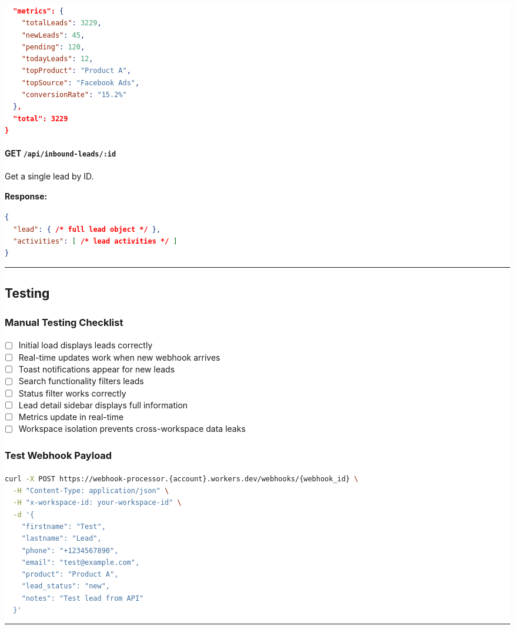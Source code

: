 ```json
  "metrics": {
    "totalLeads": 3229,
    "newLeads": 45,
    "pending": 120,
    "todayLeads": 12,
    "topProduct": "Product A",
    "topSource": "Facebook Ads",
    "conversionRate": "15.2%"
  },
  "total": 3229
}
```

#### GET `/api/inbound-leads/:id`
Get a single lead by ID.

**Response:**
```json
{
  "lead": { /* full lead object */ },
  "activities": [ /* lead activities */ ]
}
```

---

## Testing

### Manual Testing Checklist

- [ ] Initial load displays leads correctly
- [ ] Real-time updates work when new webhook arrives
- [ ] Toast notifications appear for new leads
- [ ] Search functionality filters leads
- [ ] Status filter works correctly
- [ ] Lead detail sidebar displays full information
- [ ] Metrics update in real-time
- [ ] Workspace isolation prevents cross-workspace data leaks

### Test Webhook Payload

```bash
curl -X POST https://webhook-processor.{account}.workers.dev/webhooks/{webhook_id} \
  -H "Content-Type: application/json" \
  -H "x-workspace-id: your-workspace-id" \
  -d '{
    "firstname": "Test",
    "lastname": "Lead",
    "phone": "+1234567890",
    "email": "test@example.com",
    "product": "Product A",
    "lead_status": "new",
    "notes": "Test lead from API"
  }'
```

---